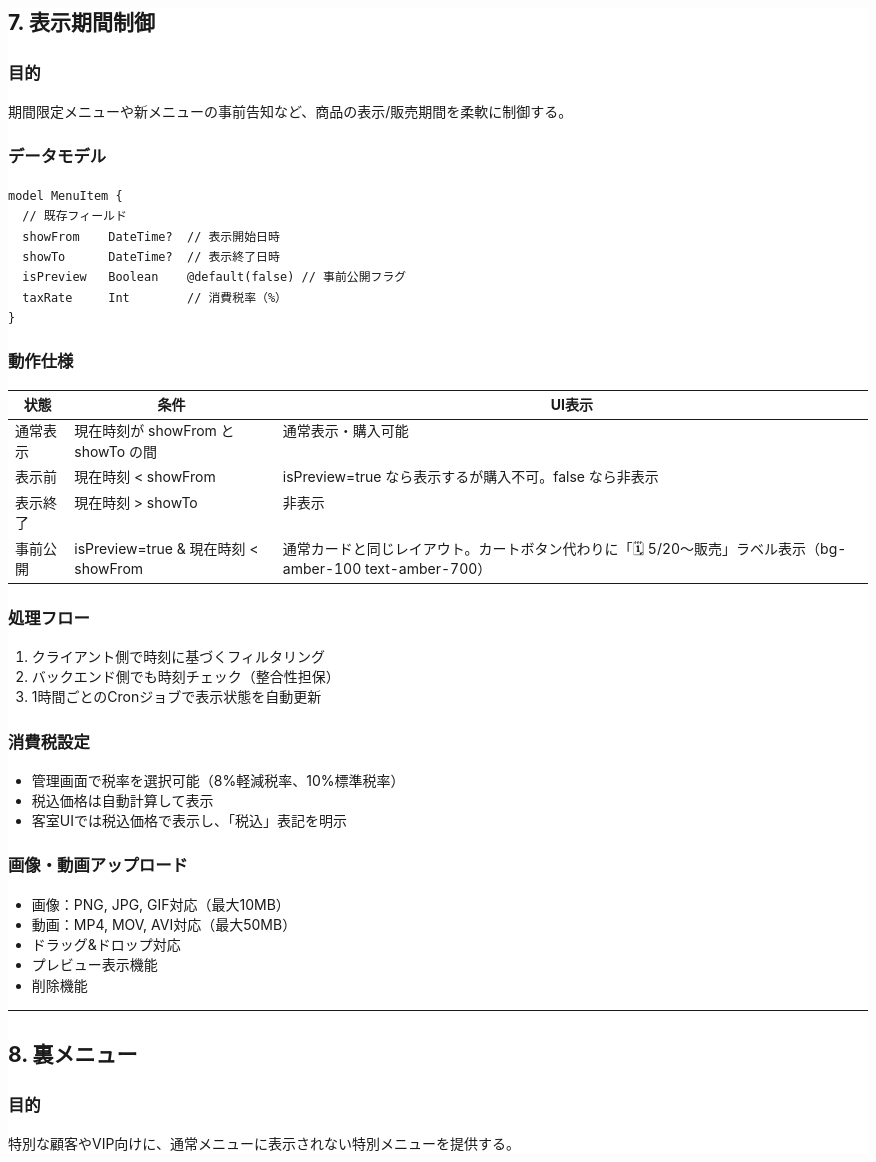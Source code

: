 
## 7. 表示期間制御

### 目的
期間限定メニューや新メニューの事前告知など、商品の表示/販売期間を柔軟に制御する。

### データモデル
```prisma
model MenuItem {
  // 既存フィールド
  showFrom    DateTime?  // 表示開始日時
  showTo      DateTime?  // 表示終了日時
  isPreview   Boolean    @default(false) // 事前公開フラグ
  taxRate     Int        // 消費税率（%）
}
```

### 動作仕様
| 状態 | 条件 | UI表示 |
|------|------|-------|
| 通常表示 | 現在時刻が showFrom と showTo の間 | 通常表示・購入可能 |
| 表示前 | 現在時刻 < showFrom | isPreview=true なら表示するが購入不可。false なら非表示 |
| 表示終了 | 現在時刻 > showTo | 非表示 |
| 事前公開 | isPreview=true & 現在時刻 < showFrom | 通常カードと同じレイアウト。カートボタン代わりに「🗓 5/20〜販売」ラベル表示（bg-amber-100 text-amber-700） |

### 処理フロー
1. クライアント側で時刻に基づくフィルタリング
2. バックエンド側でも時刻チェック（整合性担保）
3. 1時間ごとのCronジョブで表示状態を自動更新

### 消費税設定
- 管理画面で税率を選択可能（8%軽減税率、10%標準税率）
- 税込価格は自動計算して表示
- 客室UIでは税込価格で表示し、「税込」表記を明示

### 画像・動画アップロード
- 画像：PNG, JPG, GIF対応（最大10MB）
- 動画：MP4, MOV, AVI対応（最大50MB）
- ドラッグ&ドロップ対応
- プレビュー表示機能
- 削除機能

---

## 8. 裏メニュー

### 目的
特別な顧客やVIP向けに、通常メニューに表示されない特別メニューを提供する。
